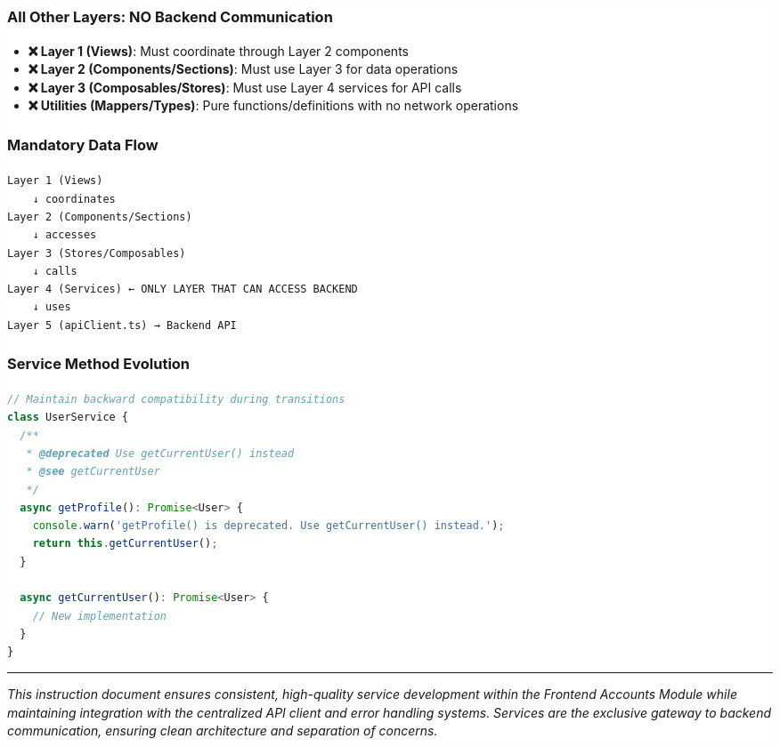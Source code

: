 ### All Other Layers: NO Backend Communication
- **❌ Layer 1 (Views)**: Must coordinate through Layer 2 components
- **❌ Layer 2 (Components/Sections)**: Must use Layer 3 for data operations
- **❌ Layer 3 (Composables/Stores)**: Must use Layer 4 services for API calls
- **❌ Utilities (Mappers/Types)**: Pure functions/definitions with no network operations

### Mandatory Data Flow
```
Layer 1 (Views) 
    ↓ coordinates
Layer 2 (Components/Sections)
    ↓ accesses  
Layer 3 (Stores/Composables)
    ↓ calls
Layer 4 (Services) ← ONLY LAYER THAT CAN ACCESS BACKEND
    ↓ uses
Layer 5 (apiClient.ts) → Backend API
```

### Service Method Evolution
```typescript
// Maintain backward compatibility during transitions
class UserService {
  /**
   * @deprecated Use getCurrentUser() instead
   * @see getCurrentUser
   */
  async getProfile(): Promise<User> {
    console.warn('getProfile() is deprecated. Use getCurrentUser() instead.');
    return this.getCurrentUser();
  }

  async getCurrentUser(): Promise<User> {
    // New implementation
  }
}
```

---

*This instruction document ensures consistent, high-quality service development within the Frontend Accounts Module while maintaining integration with the centralized API client and error handling systems. Services are the exclusive gateway to backend communication, ensuring clean architecture and separation of concerns.*
